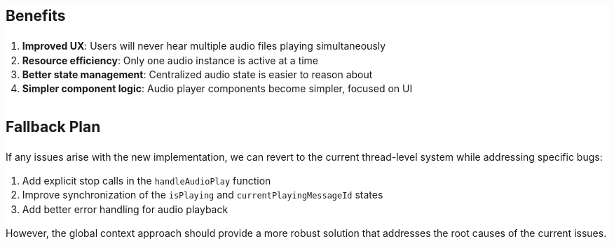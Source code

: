 ## Benefits

1. **Improved UX**: Users will never hear multiple audio files playing simultaneously
2. **Resource efficiency**: Only one audio instance is active at a time
3. **Better state management**: Centralized audio state is easier to reason about
4. **Simpler component logic**: Audio player components become simpler, focused on UI

## Fallback Plan

If any issues arise with the new implementation, we can revert to the current thread-level system while addressing specific bugs:

1. Add explicit stop calls in the `handleAudioPlay` function
2. Improve synchronization of the `isPlaying` and `currentPlayingMessageId` states
3. Add better error handling for audio playback

However, the global context approach should provide a more robust solution that addresses the root causes of the current issues.